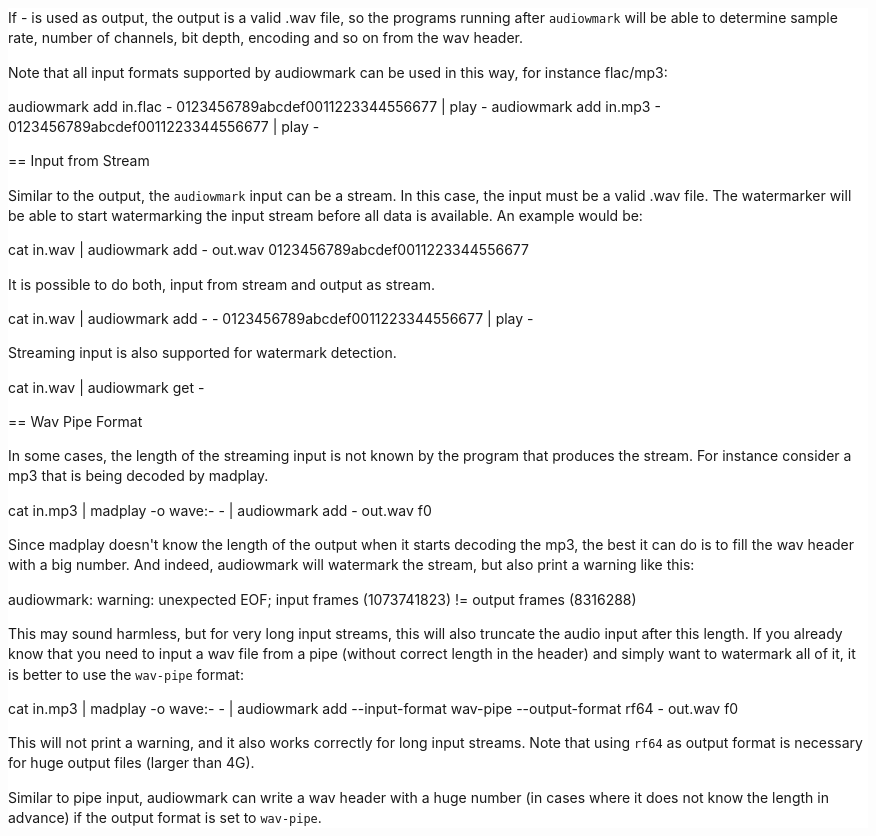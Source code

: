 If - is used as output, the output is a valid .wav file, so the programs
running after `audiowmark` will be able to determine sample rate, number of
channels, bit depth, encoding and so on from the wav header.

Note that all input formats supported by audiowmark can be used in this way,
for instance flac/mp3:

  audiowmark add in.flac - 0123456789abcdef0011223344556677 | play -
  audiowmark add in.mp3 - 0123456789abcdef0011223344556677 | play -

== Input from Stream

Similar to the output, the `audiowmark` input can be a stream. In this case,
the input must be a valid .wav file. The watermarker will be able to
start watermarking the input stream before all data is available. An
example would be:

  cat in.wav | audiowmark add - out.wav 0123456789abcdef0011223344556677

It is possible to do both, input from stream and output as stream.

  cat in.wav | audiowmark add - - 0123456789abcdef0011223344556677 | play -

Streaming input is also supported for watermark detection.

  cat in.wav | audiowmark get -

== Wav Pipe Format

In some cases, the length of the streaming input is not known by the program
that produces the stream. For instance consider a mp3 that is being decoded by
madplay.

  cat in.mp3 |
    madplay -o wave:- - |
    audiowmark add - out.wav f0

Since madplay doesn't know the length of the output when it starts decoding the
mp3, the best it can do is to fill the wav header with a big number. And
indeed, audiowmark will watermark the stream, but also print a warning like
this:

  audiowmark: warning: unexpected EOF; input frames (1073741823) != output frames (8316288)

This may sound harmless, but for very long input streams, this will also
truncate the audio input after this length. If you already know that you need
to input a wav file from a pipe (without correct length in the header) and
simply want to watermark all of it, it is better to use the `wav-pipe` format:

  cat in.mp3 |
    madplay -o wave:- - |
    audiowmark add --input-format wav-pipe --output-format rf64 - out.wav f0

This will not print a warning, and it also works correctly for long input
streams. Note that using `rf64` as output format is necessary for huge output
files (larger than 4G).

Similar to pipe input, audiowmark can write a wav header with a huge number (in
cases where it does not know the length in advance) if the output format is set
to `wav-pipe`.
